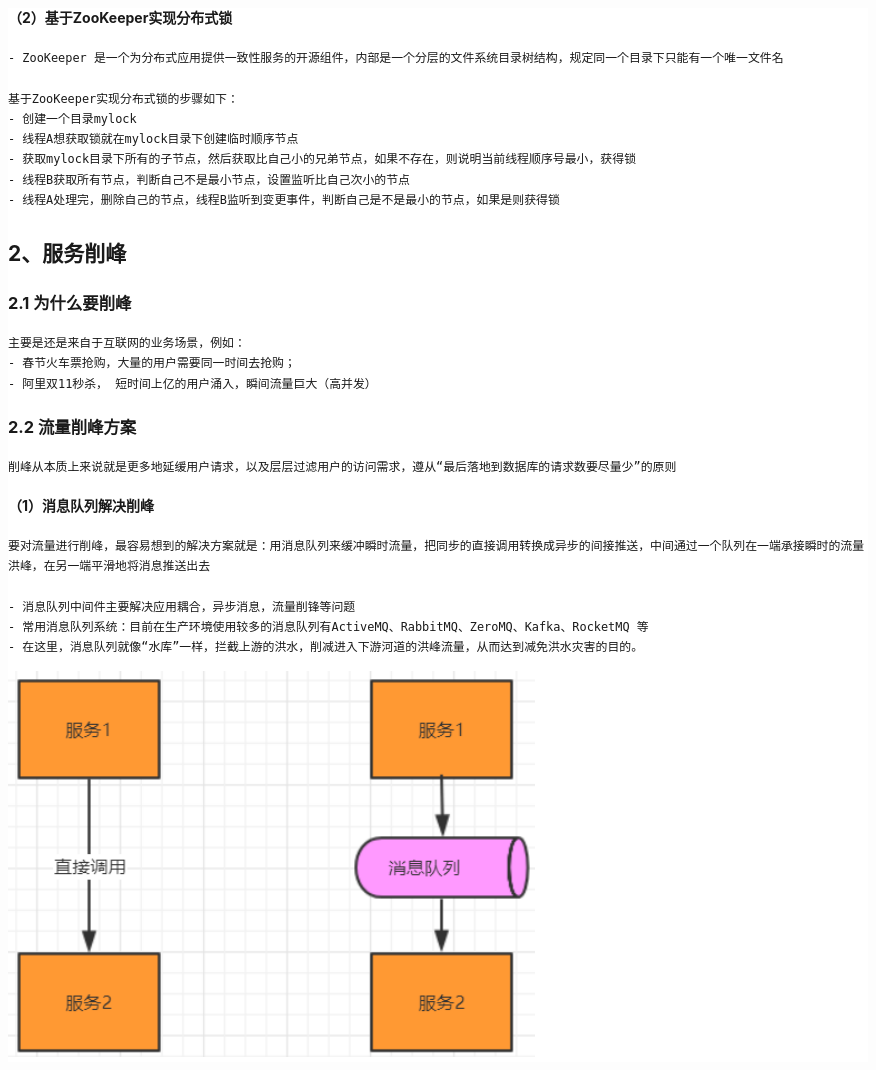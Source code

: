 

#### （2）基于ZooKeeper实现分布式锁

```
- ZooKeeper 是一个为分布式应用提供一致性服务的开源组件，内部是一个分层的文件系统目录树结构，规定同一个目录下只能有一个唯一文件名

基于ZooKeeper实现分布式锁的步骤如下：
- 创建一个目录mylock
- 线程A想获取锁就在mylock目录下创建临时顺序节点
- 获取mylock目录下所有的子节点，然后获取比自己小的兄弟节点，如果不存在，则说明当前线程顺序号最小，获得锁
- 线程B获取所有节点，判断自己不是最小节点，设置监听比自己次小的节点
- 线程A处理完，删除自己的节点，线程B监听到变更事件，判断自己是不是最小的节点，如果是则获得锁
```



## 2、服务削峰

### 2.1 为什么要削峰

```
主要是还是来自于互联网的业务场景，例如：
- 春节火车票抢购，大量的用户需要同一时间去抢购；
- 阿里双11秒杀， 短时间上亿的用户涌入，瞬间流量巨大（高并发）
```



### 2.2 流量削峰方案

```
削峰从本质上来说就是更多地延缓用户请求，以及层层过滤用户的访问需求，遵从“最后落地到数据库的请求数要尽量少”的原则
```

#### （1）消息队列解决削峰

```
要对流量进行削峰，最容易想到的解决方案就是：用消息队列来缓冲瞬时流量，把同步的直接调用转换成异步的间接推送，中间通过一个队列在一端承接瞬时的流量洪峰，在另一端平滑地将消息推送出去

- 消息队列中间件主要解决应用耦合，异步消息，流量削锋等问题
- 常用消息队列系统：目前在生产环境使用较多的消息队列有ActiveMQ、RabbitMQ、ZeroMQ、Kafka、RocketMQ 等
- 在这里，消息队列就像“水库”一样，拦截上游的洪水，削减进入下游河道的洪峰流量，从而达到减免洪水灾害的目的。
```

![image-20210526144335560](image/image-20210526144335560.png)
